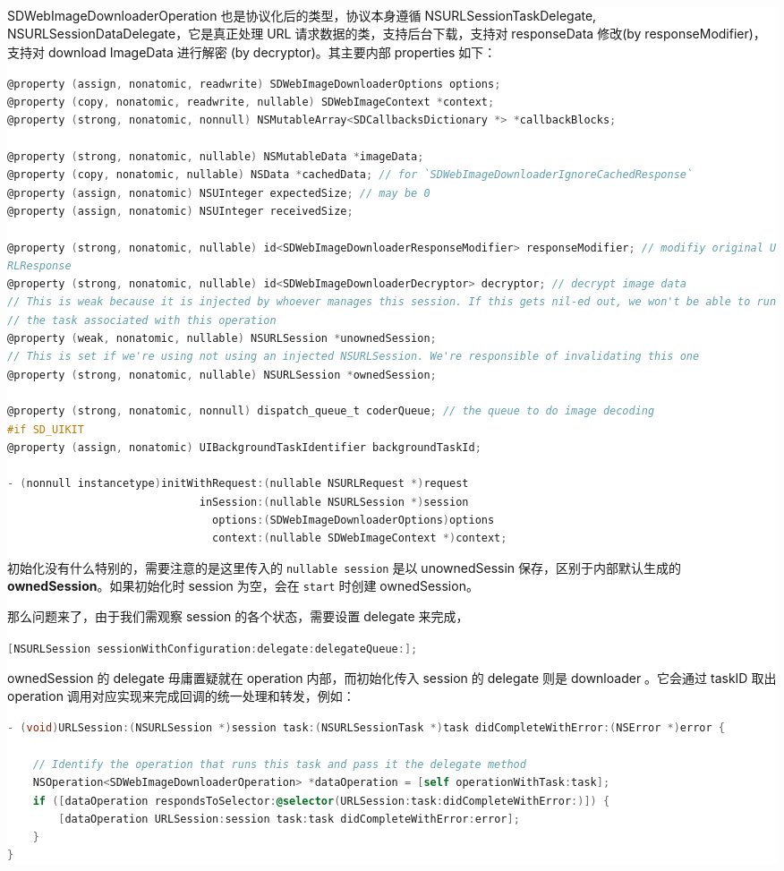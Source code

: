 SDWebImageDownloaderOperation 也是协议化后的类型，协议本身遵循 NSURLSessionTaskDelegate, NSURLSessionDataDelegate，它是真正处理 URL 请求数据的类，支持后台下载，支持对 responseData 修改(by responseModifier)，支持对 download ImageData 进行解密 (by decryptor)。其主要内部 properties 如下：

```objective-c
@property (assign, nonatomic, readwrite) SDWebImageDownloaderOptions options;
@property (copy, nonatomic, readwrite, nullable) SDWebImageContext *context;
@property (strong, nonatomic, nonnull) NSMutableArray<SDCallbacksDictionary *> *callbackBlocks;

@property (strong, nonatomic, nullable) NSMutableData *imageData;
@property (copy, nonatomic, nullable) NSData *cachedData; // for `SDWebImageDownloaderIgnoreCachedResponse`
@property (assign, nonatomic) NSUInteger expectedSize; // may be 0
@property (assign, nonatomic) NSUInteger receivedSize;

@property (strong, nonatomic, nullable) id<SDWebImageDownloaderResponseModifier> responseModifier; // modifiy original URLResponse
@property (strong, nonatomic, nullable) id<SDWebImageDownloaderDecryptor> decryptor; // decrypt image data
// This is weak because it is injected by whoever manages this session. If this gets nil-ed out, we won't be able to run
// the task associated with this operation
@property (weak, nonatomic, nullable) NSURLSession *unownedSession;
// This is set if we're using not using an injected NSURLSession. We're responsible of invalidating this one
@property (strong, nonatomic, nullable) NSURLSession *ownedSession;

@property (strong, nonatomic, nonnull) dispatch_queue_t coderQueue; // the queue to do image decoding
#if SD_UIKIT
@property (assign, nonatomic) UIBackgroundTaskIdentifier backgroundTaskId;

- (nonnull instancetype)initWithRequest:(nullable NSURLRequest *)request
                              inSession:(nullable NSURLSession *)session
                                options:(SDWebImageDownloaderOptions)options
                                context:(nullable SDWebImageContext *)context;
```

初始化没有什么特别的，需要注意的是这里传入的 `nullable session` 是以 unownedSessin 保存，区别于内部默认生成的 **ownedSession**。如果初始化时 session 为空，会在 `start` 时创建 ownedSession。

那么问题来了，由于我们需观察 session 的各个状态，需要设置 delegate 来完成，

```objective-c
[NSURLSession sessionWithConfiguration:delegate:delegateQueue:];
```

ownedSession 的 delegate 毋庸置疑就在 operation 内部，而初始化传入 session 的 delegate 则是 downloader 。它会通过 taskID 取出 operation 调用对应实现来完成回调的统一处理和转发，例如：

```objective-c
- (void)URLSession:(NSURLSession *)session task:(NSURLSessionTask *)task didCompleteWithError:(NSError *)error {
    
    // Identify the operation that runs this task and pass it the delegate method
    NSOperation<SDWebImageDownloaderOperation> *dataOperation = [self operationWithTask:task];
    if ([dataOperation respondsToSelector:@selector(URLSession:task:didCompleteWithError:)]) {
        [dataOperation URLSession:session task:task didCompleteWithError:error];
    }
}
```
